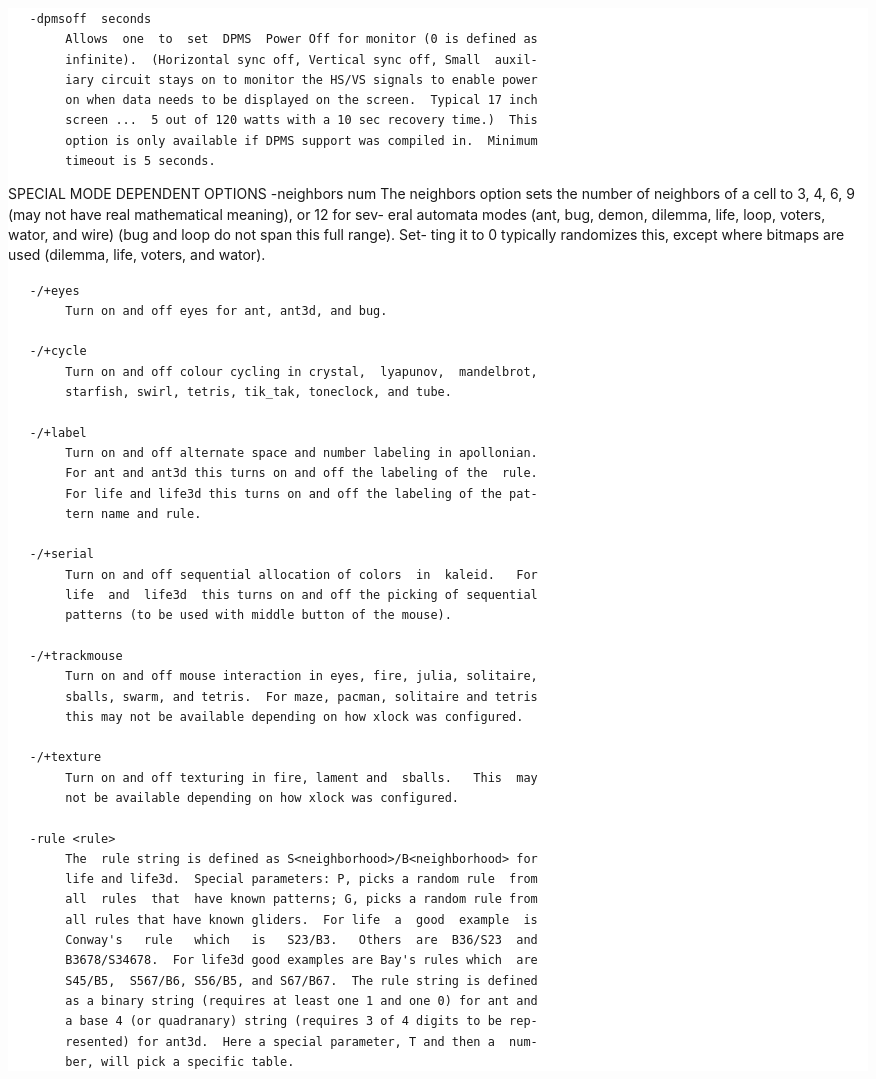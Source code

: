        -dpmsoff  seconds
            Allows  one  to  set  DPMS  Power Off for monitor (0 is defined as
            infinite).  (Horizontal sync off, Vertical sync off, Small  auxil-
            iary circuit stays on to monitor the HS/VS signals to enable power
            on when data needs to be displayed on the screen.  Typical 17 inch
            screen ...  5 out of 120 watts with a 10 sec recovery time.)  This
            option is only available if DPMS support was compiled in.  Minimum
            timeout is 5 seconds.


SPECIAL MODE DEPENDENT OPTIONS
       -neighbors num
            The  neighbors option sets the number of neighbors of a cell to 3,
            4, 6, 9 (may not have real mathematical meaning), or 12  for  sev-
            eral automata modes (ant, bug, demon, dilemma, life, loop, voters,
            wator, and wire) (bug and loop do not span this full range).  Set-
            ting  it  to 0 typically randomizes this, except where bitmaps are
            used (dilemma, life, voters, and wator).

       -/+eyes
            Turn on and off eyes for ant, ant3d, and bug.

       -/+cycle
            Turn on and off colour cycling in crystal,  lyapunov,  mandelbrot,
            starfish, swirl, tetris, tik_tak, toneclock, and tube.

       -/+label
            Turn on and off alternate space and number labeling in apollonian.
            For ant and ant3d this turns on and off the labeling of the  rule.
            For life and life3d this turns on and off the labeling of the pat-
            tern name and rule.

       -/+serial
            Turn on and off sequential allocation of colors  in  kaleid.   For
            life  and  life3d  this turns on and off the picking of sequential
            patterns (to be used with middle button of the mouse).

       -/+trackmouse
            Turn on and off mouse interaction in eyes, fire, julia, solitaire,
            sballs, swarm, and tetris.  For maze, pacman, solitaire and tetris
            this may not be available depending on how xlock was configured.

       -/+texture
            Turn on and off texturing in fire, lament and  sballs.   This  may
            not be available depending on how xlock was configured.

       -rule <rule>
            The  rule string is defined as S<neighborhood>/B<neighborhood> for
            life and life3d.  Special parameters: P, picks a random rule  from
            all  rules  that  have known patterns; G, picks a random rule from
            all rules that have known gliders.  For life  a  good  example  is
            Conway's   rule   which   is   S23/B3.   Others  are  B36/S23  and
            B3678/S34678.  For life3d good examples are Bay's rules which  are
            S45/B5,  S567/B6, S56/B5, and S67/B67.  The rule string is defined
            as a binary string (requires at least one 1 and one 0) for ant and
            a base 4 (or quadranary) string (requires 3 of 4 digits to be rep-
            resented) for ant3d.  Here a special parameter, T and then a  num-
            ber, will pick a specific table.
